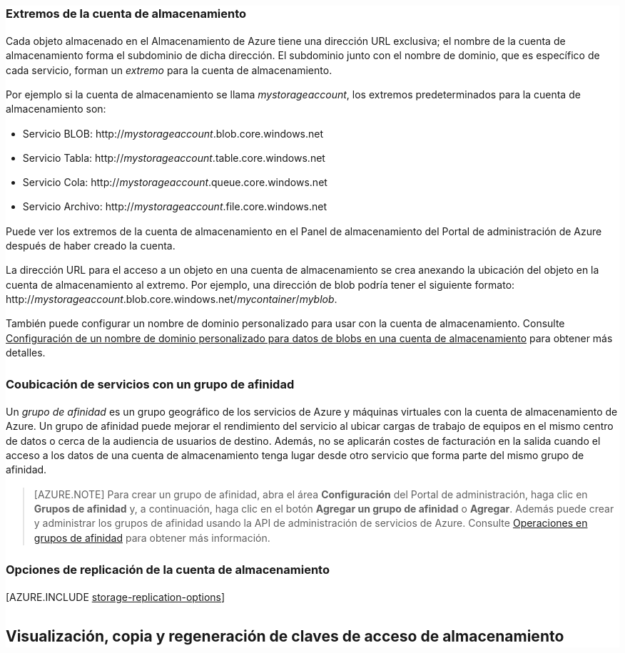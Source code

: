 
### <a id="account-endpoints"></a>Extremos de la cuenta de almacenamiento 

Cada objeto almacenado en el Almacenamiento de Azure tiene una dirección URL exclusiva; el nombre de la cuenta de almacenamiento forma el subdominio de dicha dirección. El subdominio junto con el nombre de dominio, que es específico de cada servicio, forman un  *extremo* para la cuenta de almacenamiento. 

Por ejemplo si la cuenta de almacenamiento se llama  *mystorageaccount*, los extremos predeterminados para la cuenta de almacenamiento son: 

- Servicio BLOB: http://*mystorageaccount*.blob.core.windows.net

- Servicio Tabla: http://*mystorageaccount*.table.core.windows.net

- Servicio Cola: http://*mystorageaccount*.queue.core.windows.net

- Servicio Archivo: http://*mystorageaccount*.file.core.windows.net

Puede ver los extremos de la cuenta de almacenamiento en el Panel de almacenamiento del Portal de administración de Azure después de haber creado la cuenta.

La dirección URL para el acceso a un objeto en una cuenta de almacenamiento se crea anexando la ubicación del objeto en la cuenta de almacenamiento al extremo. Por ejemplo, una dirección de blob podría tener el siguiente formato: http://*mystorageaccount*.blob.core.windows.net/*mycontainer*/*myblob*.

También puede configurar un nombre de dominio personalizado para usar con la cuenta de almacenamiento. Consulte [Configuración de un nombre de dominio personalizado para datos de blobs en una cuenta de almacenamiento](storage-custom-domain-name.md) para obtener más detalles.

### <a id="affinity-group"></a>Coubicación de servicios con un grupo de afinidad 

Un *grupo de afinidad* es un grupo geográfico de los servicios de Azure y máquinas virtuales con la cuenta de almacenamiento de Azure. Un grupo de afinidad puede mejorar el rendimiento del servicio al ubicar cargas de trabajo de equipos en el mismo centro de datos o cerca de la audiencia de usuarios de destino. Además, no se aplicarán costes de facturación en la salida cuando el acceso a los datos de una cuenta de almacenamiento tenga lugar desde otro servicio que forma parte del mismo grupo de afinidad.

> [AZURE.NOTE]  Para crear un grupo de afinidad, abra el área <b>Configuración</b> del Portal de administración, haga clic en <b>Grupos de afinidad</b> y, a continuación, haga clic en el botón <b>Agregar un grupo de afinidad</b> o <b>Agregar</b>. Además puede crear y administrar los grupos de afinidad usando la API de administración de servicios de Azure. Consulte <a href="http://msdn.microsoft.com/library/windowsazure/ee460798.aspx">Operaciones en grupos de afinidad</a> para obtener más información.


### <a id="replication-options"></a>Opciones de replicación de la cuenta de almacenamiento

[AZURE.INCLUDE [storage-replication-options](../includes/storage-replication-options.md)]


## <a id="regeneratestoragekeys"></a>Visualización, copia y regeneración de claves de acceso de almacenamiento
